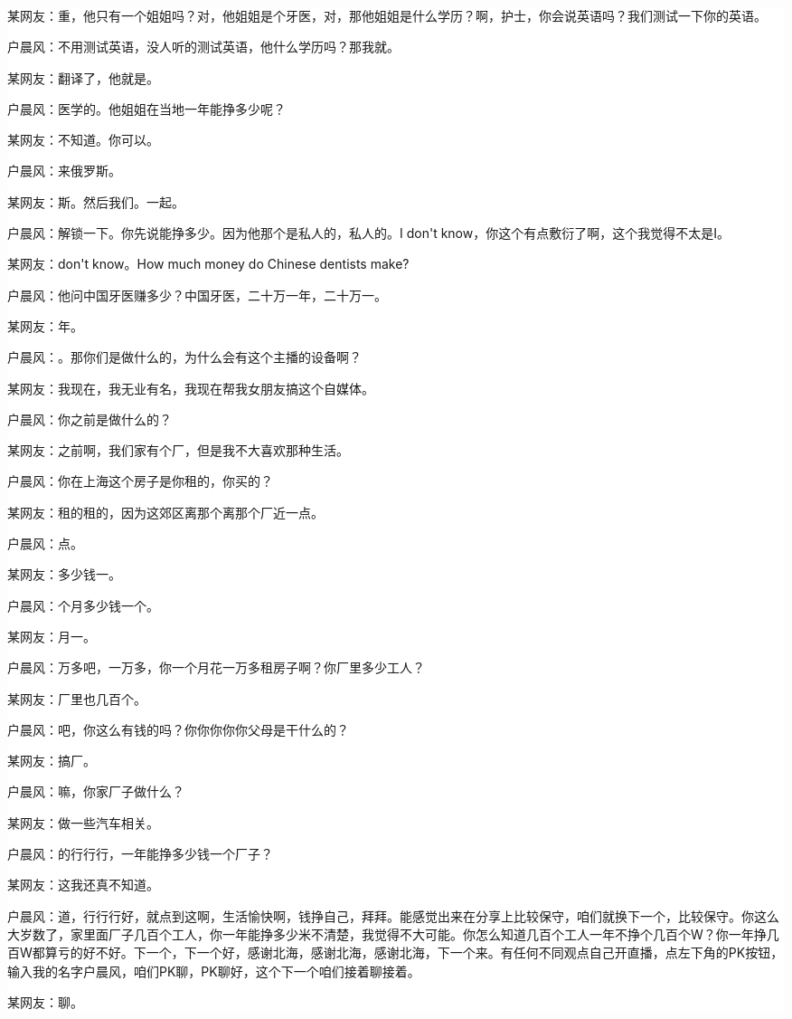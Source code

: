 某网友：重，他只有一个姐姐吗？对，他姐姐是个牙医，对，那他姐姐是什么学历？啊，护士，你会说英语吗？我们测试一下你的英语。

户晨风：不用测试英语，没人听的测试英语，他什么学历吗？那我就。

某网友：翻译了，他就是。

户晨风：医学的。他姐姐在当地一年能挣多少呢？

某网友：不知道。你可以。

户晨风：来俄罗斯。

某网友：斯。然后我们。一起。

户晨风：解锁一下。你先说能挣多少。因为他那个是私人的，私人的。I don't know，你这个有点敷衍了啊，这个我觉得不太是I。

某网友：don't know。How much money do Chinese dentists make?

户晨风：他问中国牙医赚多少？中国牙医，二十万一年，二十万一。

某网友：年。

户晨风：。那你们是做什么的，为什么会有这个主播的设备啊？

某网友：我现在，我无业有名，我现在帮我女朋友搞这个自媒体。

户晨风：你之前是做什么的？

某网友：之前啊，我们家有个厂，但是我不大喜欢那种生活。

户晨风：你在上海这个房子是你租的，你买的？

某网友：租的租的，因为这郊区离那个离那个厂近一点。

户晨风：点。

某网友：多少钱一。

户晨风：个月多少钱一个。

某网友：月一。

户晨风：万多吧，一万多，你一个月花一万多租房子啊？你厂里多少工人？

某网友：厂里也几百个。

户晨风：吧，你这么有钱的吗？你你你你你父母是干什么的？

某网友：搞厂。

户晨风：嘛，你家厂子做什么？

某网友：做一些汽车相关。

户晨风：的行行行，一年能挣多少钱一个厂子？

某网友：这我还真不知道。

户晨风：道，行行行好，就点到这啊，生活愉快啊，钱挣自己，拜拜。能感觉出来在分享上比较保守，咱们就换下一个，比较保守。你这么大岁数了，家里面厂子几百个工人，你一年能挣多少米不清楚，我觉得不大可能。你怎么知道几百个工人一年不挣个几百个W？你一年挣几百W都算亏的好不好。下一个，下一个好，感谢北海，感谢北海，感谢北海，下一个来。有任何不同观点自己开直播，点左下角的PK按钮，输入我的名字户晨风，咱们PK聊，PK聊好，这个下一个咱们接着聊接着。

某网友：聊。
